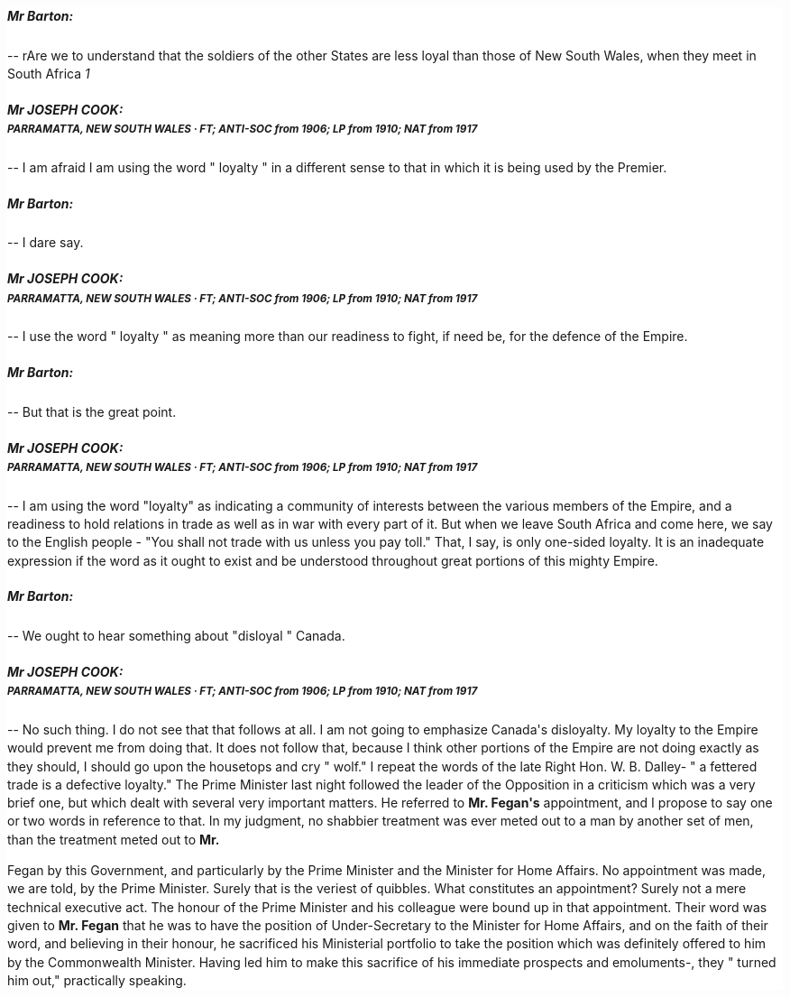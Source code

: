 ##### Mr Barton:

-- rAre we to understand that the soldiers of the other States are less loyal than those of New South Wales, when they meet in South Africa  *1* 

##### Mr JOSEPH COOK:<br><small class="text-muted">PARRAMATTA, NEW SOUTH WALES &middot; FT; ANTI-SOC from 1906; LP from 1910; NAT from 1917</small>

-- I am afraid I am using the word " loyalty " in a different sense to that in which it is being used by the Premier. 

##### Mr Barton:

-- I dare say. 

##### Mr JOSEPH COOK:<br><small class="text-muted">PARRAMATTA, NEW SOUTH WALES &middot; FT; ANTI-SOC from 1906; LP from 1910; NAT from 1917</small>

-- I use the word " loyalty " as meaning more than our readiness to fight, if need be, for the defence of the Empire. 

##### Mr Barton:

-- But that is the great point. 

##### Mr JOSEPH COOK:<br><small class="text-muted">PARRAMATTA, NEW SOUTH WALES &middot; FT; ANTI-SOC from 1906; LP from 1910; NAT from 1917</small>

-- I am using the word "loyalty" as indicating a community of interests between the various members of the Empire, and a readiness to hold relations in trade as well as in war with every part of it. But when we leave South Africa and come here, we say to the English people - "You shall not trade with us unless you pay toll." That, I say, is only one-sided loyalty. It is an inadequate expression if the word as it ought to exist and be understood throughout great portions of this mighty Empire. 

##### Mr Barton:

-- We ought to hear something about "disloyal " Canada. 

##### Mr JOSEPH COOK:<br><small class="text-muted">PARRAMATTA, NEW SOUTH WALES &middot; FT; ANTI-SOC from 1906; LP from 1910; NAT from 1917</small>

-- No such thing. I do not see that that follows at all. I am not going to emphasize Canada's disloyalty. My loyalty to the Empire would prevent me from doing that. It does not follow that, because I think other portions of the Empire are not doing exactly as they should, I should go upon the housetops and  cry  " wolf." I repeat the words of the late Right  Hon.  W. B. Dalley- " a fettered trade is a defective loyalty." The Prime Minister last night followed the leader of the Opposition in a criticism which was a very brief one, but which dealt with several very important matters. He referred to  **Mr. Fegan's**  appointment, and I propose to say one or two words in reference to that. In my judgment, no shabbier treatment was ever meted out to a man by another set of men, than the treatment meted out to  **Mr.** 

Fegan by this Government, and particularly by the Prime Minister and the Minister for Home Affairs. No appointment was made, we are told, by the Prime Minister. Surely that is the veriest of quibbles. What constitutes an appointment? Surely not a mere technical executive act. The honour of the Prime Minister and his colleague were bound up in that appointment. Their word was given to  **Mr. Fegan**  that he was to have the position of Under-Secretary to the Minister for Home Affairs, and on the faith of their word, and believing in their honour, he sacrificed his Ministerial portfolio to take the position which was definitely offered to him by the Commonwealth Minister. Having led him to make this sacrifice of his immediate prospects and emoluments-, they " turned him out," practically speaking. 
